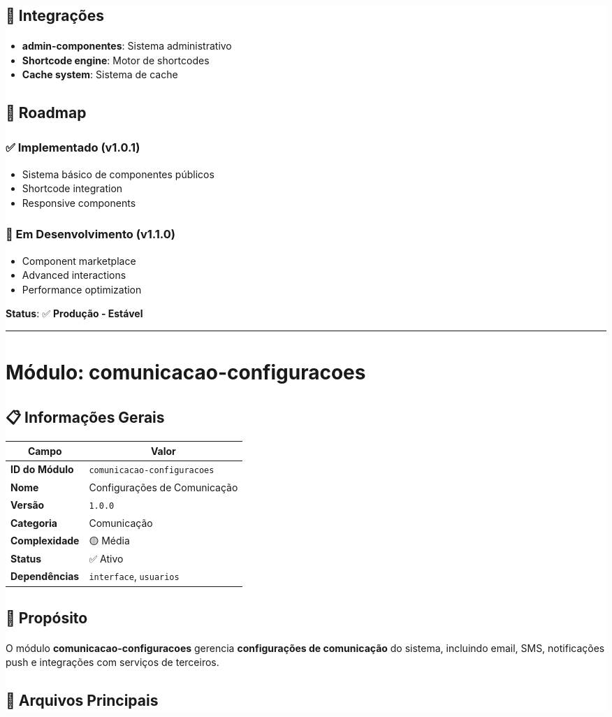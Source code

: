 ## 🔗 Integrações

- **admin-componentes**: Sistema administrativo
- **Shortcode engine**: Motor de shortcodes
- **Cache system**: Sistema de cache

## 🚀 Roadmap

### ✅ Implementado (v1.0.1)
- Sistema básico de componentes públicos
- Shortcode integration
- Responsive components

### 🚧 Em Desenvolvimento (v1.1.0)
- Component marketplace
- Advanced interactions
- Performance optimization

**Status**: ✅ **Produção - Estável**

---

# Módulo: comunicacao-configuracoes

## 📋 Informações Gerais

| Campo | Valor |
|-------|-------|
| **ID do Módulo** | `comunicacao-configuracoes` |
| **Nome** | Configurações de Comunicação |
| **Versão** | `1.0.0` |
| **Categoria** | Comunicação |
| **Complexidade** | 🟡 Média |
| **Status** | ✅ Ativo |
| **Dependências** | `interface`, `usuarios` |

## 🎯 Propósito

O módulo **comunicacao-configuracoes** gerencia **configurações de comunicação** do sistema, incluindo email, SMS, notificações push e integrações com serviços de terceiros.

## 📁 Arquivos Principais
